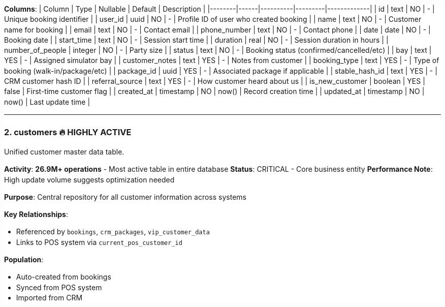 **Columns**:
| Column | Type | Nullable | Default | Description |
|--------|------|----------|---------|-------------|
| id | text | NO | - | Unique booking identifier |
| user_id | uuid | NO | - | Profile ID of user who created booking |
| name | text | NO | - | Customer name for booking |
| email | text | NO | - | Contact email |
| phone_number | text | NO | - | Contact phone |
| date | date | NO | - | Booking date |
| start_time | text | NO | - | Session start time |
| duration | real | NO | - | Session duration in hours |
| number_of_people | integer | NO | - | Party size |
| status | text | NO | - | Booking status (confirmed/cancelled/etc) |
| bay | text | YES | - | Assigned simulator bay |
| customer_notes | text | YES | - | Notes from customer |
| booking_type | text | YES | - | Type of booking (walk-in/package/etc) |
| package_id | uuid | YES | - | Associated package if applicable |
| stable_hash_id | text | YES | - | CRM customer hash ID |
| referral_source | text | YES | - | How customer heard about us |
| is_new_customer | boolean | YES | false | First-time customer flag |
| created_at | timestamp | NO | now() | Record creation time |
| updated_at | timestamp | NO | now() | Last update time |

---

### 2. **customers** 🔥 HIGHLY ACTIVE
Unified customer master data table.

**Activity**: **26.9M+ operations** - Most active table in entire database
**Status**: CRITICAL - Core business entity
**Performance Note**: High update volume suggests optimization needed

**Purpose**: Central repository for all customer information across systems

**Key Relationships**:
- Referenced by `bookings`, `crm_packages`, `vip_customer_data`
- Links to POS system via `current_pos_customer_id`

**Population**: 
- Auto-created from bookings
- Synced from POS system
- Imported from CRM
